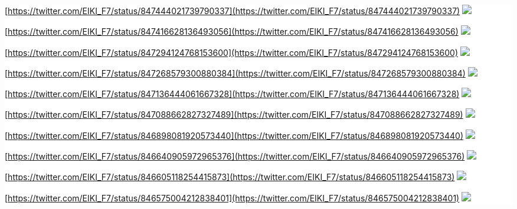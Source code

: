 

[https://twitter.com/EIKI_F7/status/847444021739790337](https://twitter.com/EIKI_F7/status/847444021739790337)
<img src="http://i.imgur.com/yJvVCC5.png" referrerpolicy="no-referrer">



[https://twitter.com/EIKI_F7/status/847416628136493056](https://twitter.com/EIKI_F7/status/847416628136493056)
<img src="http://i.imgur.com/BBK7WB4.png" referrerpolicy="no-referrer">



[https://twitter.com/EIKI_F7/status/847294124768153600](https://twitter.com/EIKI_F7/status/847294124768153600)
<img src="http://i.imgur.com/4JTz5zx.png" referrerpolicy="no-referrer">



[https://twitter.com/EIKI_F7/status/847268579300880384](https://twitter.com/EIKI_F7/status/847268579300880384)
<img src="http://i.imgur.com/3bmaEro.png" referrerpolicy="no-referrer">



[https://twitter.com/EIKI_F7/status/847136444061667328](https://twitter.com/EIKI_F7/status/847136444061667328)
<img src="http://i.imgur.com/LEjIIXK.png" referrerpolicy="no-referrer">



[https://twitter.com/EIKI_F7/status/847088662827327489](https://twitter.com/EIKI_F7/status/847088662827327489)
<img src="http://i.imgur.com/HfkeW09.png" referrerpolicy="no-referrer">



[https://twitter.com/EIKI_F7/status/846898081920573440](https://twitter.com/EIKI_F7/status/846898081920573440)
<img src="http://i.imgur.com/Yg7aZWh.png" referrerpolicy="no-referrer">



[https://twitter.com/EIKI_F7/status/846640905972965376](https://twitter.com/EIKI_F7/status/846640905972965376)
<img src="http://i.imgur.com/kOuAG1S.png" referrerpolicy="no-referrer">



[https://twitter.com/EIKI_F7/status/846605118254415873](https://twitter.com/EIKI_F7/status/846605118254415873)
<img src="http://i.imgur.com/LVK5dKu.png" referrerpolicy="no-referrer">



[https://twitter.com/EIKI_F7/status/846575004212838401](https://twitter.com/EIKI_F7/status/846575004212838401)
<img src="http://i.imgur.com/c2XWTGC.png" referrerpolicy="no-referrer">
